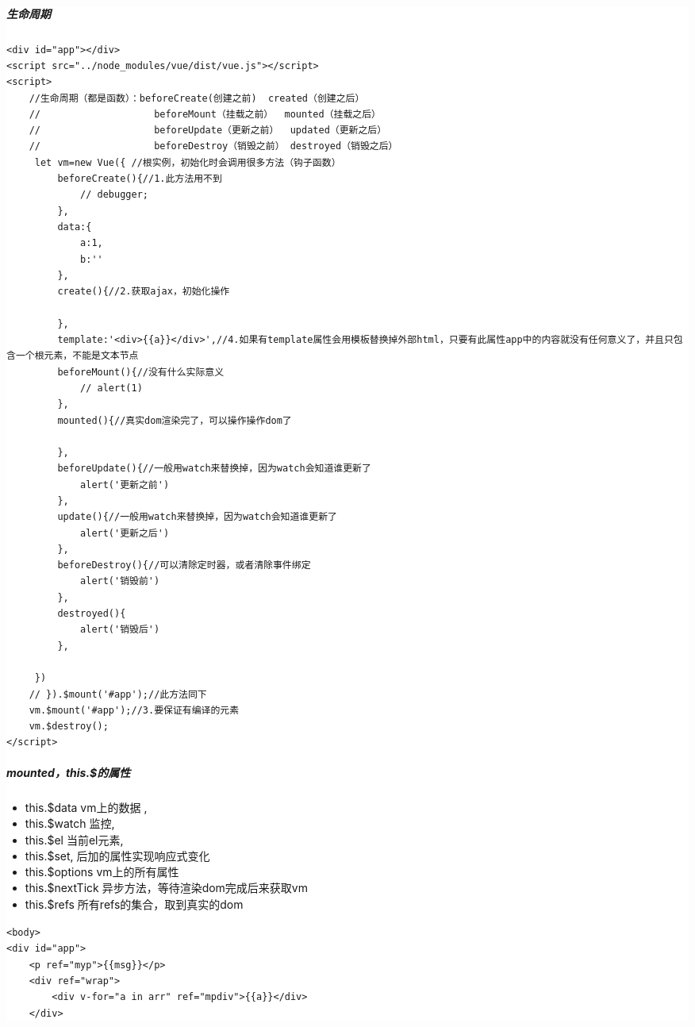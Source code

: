 ##### 生命周期
```
<div id="app"></div>
<script src="../node_modules/vue/dist/vue.js"></script>
<script>
    //生命周期（都是函数）：beforeCreate(创建之前)  created（创建之后）
    //                    beforeMount（挂载之前）  mounted（挂载之后）
    //                    beforeUpdate（更新之前）  updated（更新之后）
    //                    beforeDestroy（销毁之前） destroyed（销毁之后）
     let vm=new Vue({ //根实例，初始化时会调用很多方法（钩子函数）
         beforeCreate(){//1.此方法用不到
             // debugger;
         },
         data:{
             a:1,
             b:''
         },
         create(){//2.获取ajax，初始化操作

         },
         template:'<div>{{a}}</div>',//4.如果有template属性会用模板替换掉外部html，只要有此属性app中的内容就没有任何意义了，并且只包含一个根元素，不能是文本节点
         beforeMount(){//没有什么实际意义
             // alert(1)
         },
         mounted(){//真实dom渲染完了，可以操作操作dom了

         },
         beforeUpdate(){//一般用watch来替换掉，因为watch会知道谁更新了
             alert('更新之前')
         },
         update(){//一般用watch来替换掉，因为watch会知道谁更新了
             alert('更新之后')
         },
         beforeDestroy(){//可以清除定时器，或者清除事件绑定
             alert('销毁前')
         },
         destroyed(){
             alert('销毁后')
         },

     })
    // }).$mount('#app');//此方法同下
    vm.$mount('#app');//3.要保证有编译的元素
    vm.$destroy();
</script>
```
  
 ##### mounted，this.$的属性
   - this.$data  vm上的数据  ,
   - this.$watch  监控,
   - this.$el 当前el元素,
   - this.$set,  后加的属性实现响应式变化
   - this.$options  vm上的所有属性
   - this.$nextTick 异步方法，等待渲染dom完成后来获取vm
   - this.$refs  所有refs的集合，取到真实的dom
```
<body>
<div id="app">
    <p ref="myp">{{msg}}</p>
    <div ref="wrap">
        <div v-for="a in arr" ref="mpdiv">{{a}}</div>
    </div>

```